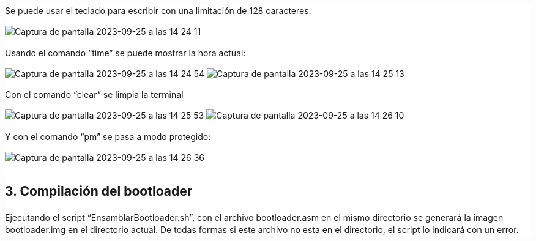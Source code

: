 Se puede usar el teclado para escribir con una limitación de 128 caracteres:

<img width="874" alt="Captura de pantalla 2023-09-25 a las 14 24 11" src="https://github.com/jamv0007/Bootloader/assets/84525141/c89f383f-a80f-4e24-a0bc-0a700989be0b">

Usando el comando “time” se puede mostrar la hora actual:

<img width="875" alt="Captura de pantalla 2023-09-25 a las 14 24 54" src="https://github.com/jamv0007/Bootloader/assets/84525141/592fabec-bd2f-4487-a1a7-23972b1b82d5">

<img width="874" alt="Captura de pantalla 2023-09-25 a las 14 25 13" src="https://github.com/jamv0007/Bootloader/assets/84525141/64f147f1-3656-4b17-b1a6-c594a9845d10">

Con el comando “clear” se limpia la terminal

<img width="866" alt="Captura de pantalla 2023-09-25 a las 14 25 53" src="https://github.com/jamv0007/Bootloader/assets/84525141/be53a73f-ef3a-4bac-89eb-8728e7757277">

<img width="868" alt="Captura de pantalla 2023-09-25 a las 14 26 10" src="https://github.com/jamv0007/Bootloader/assets/84525141/ae858b6e-42a2-4294-bf6a-0009b9222321">

Y con el comando “pm” se pasa a modo protegido:

<img width="867" alt="Captura de pantalla 2023-09-25 a las 14 26 36" src="https://github.com/jamv0007/Bootloader/assets/84525141/a48925d4-7b53-49a4-9a4a-64de7325d635">

## 3. Compilación del bootloader
Ejecutando el script “EnsamblarBootloader.sh”, con el archivo bootloader.asm en el mismo directorio se generará la imagen bootloader.img en el directorio actual. De todas formas si este archivo no esta en el directorio, el script lo indicará con un error.






